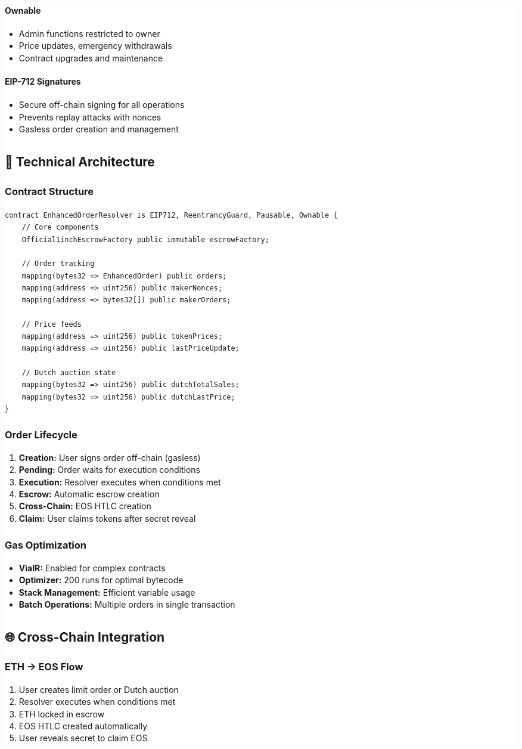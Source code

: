 #### **Ownable**
- Admin functions restricted to owner
- Price updates, emergency withdrawals
- Contract upgrades and maintenance

#### **EIP-712 Signatures**
- Secure off-chain signing for all operations
- Prevents replay attacks with nonces
- Gasless order creation and management

## 🔧 **Technical Architecture**

### **Contract Structure**
```solidity
contract EnhancedOrderResolver is EIP712, ReentrancyGuard, Pausable, Ownable {
    // Core components
    Official1inchEscrowFactory public immutable escrowFactory;
    
    // Order tracking
    mapping(bytes32 => EnhancedOrder) public orders;
    mapping(address => uint256) public makerNonces;
    mapping(address => bytes32[]) public makerOrders;
    
    // Price feeds
    mapping(address => uint256) public tokenPrices;
    mapping(address => uint256) public lastPriceUpdate;
    
    // Dutch auction state
    mapping(bytes32 => uint256) public dutchTotalSales;
    mapping(bytes32 => uint256) public dutchLastPrice;
}
```

### **Order Lifecycle**
1. **Creation:** User signs order off-chain (gasless)
2. **Pending:** Order waits for execution conditions
3. **Execution:** Resolver executes when conditions met
4. **Escrow:** Automatic escrow creation
5. **Cross-Chain:** EOS HTLC creation
6. **Claim:** User claims tokens after secret reveal

### **Gas Optimization**
- **ViaIR:** Enabled for complex contracts
- **Optimizer:** 200 runs for optimal bytecode
- **Stack Management:** Efficient variable usage
- **Batch Operations:** Multiple orders in single transaction

## 🌐 **Cross-Chain Integration**

### **ETH → EOS Flow**
1. User creates limit order or Dutch auction
2. Resolver executes when conditions met
3. ETH locked in escrow
4. EOS HTLC created automatically
5. User reveals secret to claim EOS
